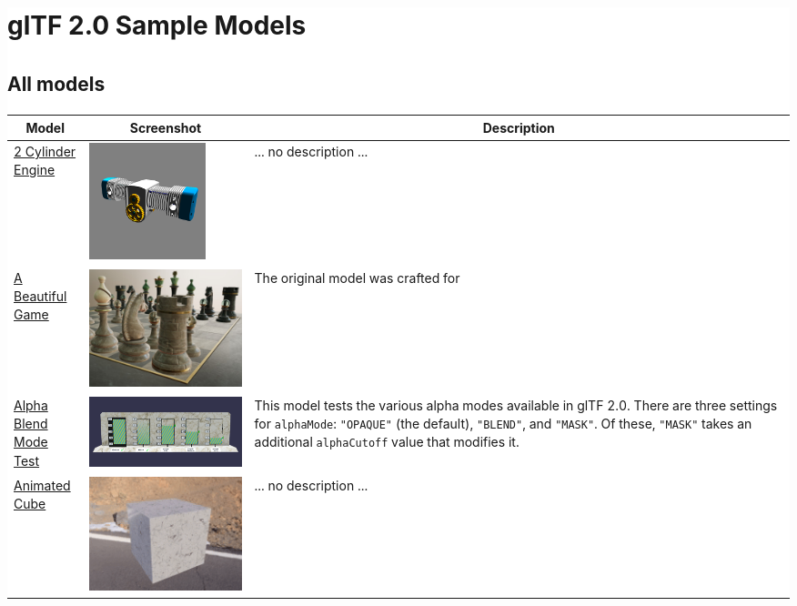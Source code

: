 # glTF 2.0 Sample Models

## All models

| Model   | Screenshot  | Description |
|---------|-------------|-------------|
| [2 Cylinder Engine](.%2F2.0%2F2CylinderEngine%2FREADME.md) | ![](.%2F2.0%2F2CylinderEngine%2Fscreenshot%2Fscreenshot.png) | ... no description ... |
| [A Beautiful Game](.%2F2.0%2FABeautifulGame%2FREADME.md) | ![](.%2F2.0%2FABeautifulGame%2Fscreenshot%2Fscreenshot.jpg) | The original model was crafted for |
| [Alpha Blend Mode Test](.%2F2.0%2FAlphaBlendModeTest%2FREADME.md) | ![](.%2F2.0%2FAlphaBlendModeTest%2Fscreenshot%2Fscreenshot.png) | This model tests the various alpha modes available in glTF 2.0.  There are three settings for `alphaMode`: `"OPAQUE"` (the default), `"BLEND"`, and `"MASK"`.  Of these, `"MASK"` takes an additional `alphaCutoff` value that modifies it. |
| [Animated Cube](.%2F2.0%2FAnimatedCube%2FREADME.md) | ![](.%2F2.0%2FAnimatedCube%2Fscreenshot%2Fscreenshot.gif) | ... no description ... |